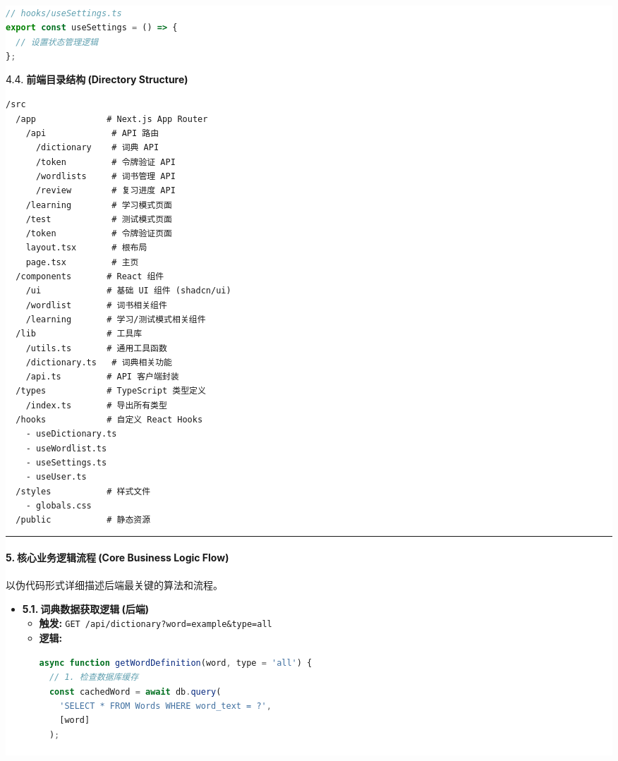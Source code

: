 ```typescript
// hooks/useSettings.ts
export const useSettings = () => {
  // 设置状态管理逻辑
};
```

4.4. **前端目录结构 (Directory Structure)**

```
/src
  /app              # Next.js App Router
    /api             # API 路由
      /dictionary    # 词典 API
      /token         # 令牌验证 API
      /wordlists     # 词书管理 API
      /review        # 复习进度 API
    /learning        # 学习模式页面
    /test            # 测试模式页面
    /token           # 令牌验证页面
    layout.tsx       # 根布局
    page.tsx         # 主页
  /components       # React 组件
    /ui             # 基础 UI 组件 (shadcn/ui)
    /wordlist       # 词书相关组件
    /learning       # 学习/测试模式相关组件
  /lib              # 工具库
    /utils.ts       # 通用工具函数
    /dictionary.ts   # 词典相关功能
    /api.ts         # API 客户端封装
  /types            # TypeScript 类型定义
    /index.ts       # 导出所有类型
  /hooks            # 自定义 React Hooks
    - useDictionary.ts
    - useWordlist.ts
    - useSettings.ts
    - useUser.ts
  /styles           # 样式文件
    - globals.css
  /public           # 静态资源
```

---
#### **5. 核心业务逻辑流程 (Core Business Logic Flow)**

以伪代码形式详细描述后端最关键的算法和流程。

*   **5.1. 词典数据获取逻辑 (后端)**
    *   **触发:** `GET /api/dictionary?word=example&type=all`
    *   **逻辑:**
        ```javascript
        async function getWordDefinition(word, type = 'all') {
          // 1. 检查数据库缓存
          const cachedWord = await db.query(
            'SELECT * FROM Words WHERE word_text = ?',
            [word]
          );
          